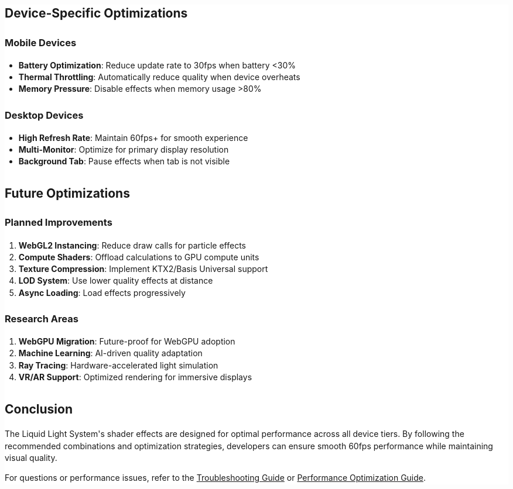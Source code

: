 ## Device-Specific Optimizations

### Mobile Devices
- **Battery Optimization**: Reduce update rate to 30fps when battery <30%
- **Thermal Throttling**: Automatically reduce quality when device overheats
- **Memory Pressure**: Disable effects when memory usage >80%

### Desktop Devices
- **High Refresh Rate**: Maintain 60fps+ for smooth experience
- **Multi-Monitor**: Optimize for primary display resolution
- **Background Tab**: Pause effects when tab is not visible

## Future Optimizations

### Planned Improvements
1. **WebGL2 Instancing**: Reduce draw calls for particle effects
2. **Compute Shaders**: Offload calculations to GPU compute units
3. **Texture Compression**: Implement KTX2/Basis Universal support
4. **LOD System**: Use lower quality effects at distance
5. **Async Loading**: Load effects progressively

### Research Areas
1. **WebGPU Migration**: Future-proof for WebGPU adoption
2. **Machine Learning**: AI-driven quality adaptation
3. **Ray Tracing**: Hardware-accelerated light simulation
4. **VR/AR Support**: Optimized rendering for immersive displays

## Conclusion

The Liquid Light System's shader effects are designed for optimal performance across all device tiers. By following the recommended combinations and optimization strategies, developers can ensure smooth 60fps performance while maintaining visual quality.

For questions or performance issues, refer to the [Troubleshooting Guide](../troubleshooting/TroubleshootingGuide.md) or [Performance Optimization Guide](PerformanceOptimizationGuide.md).
